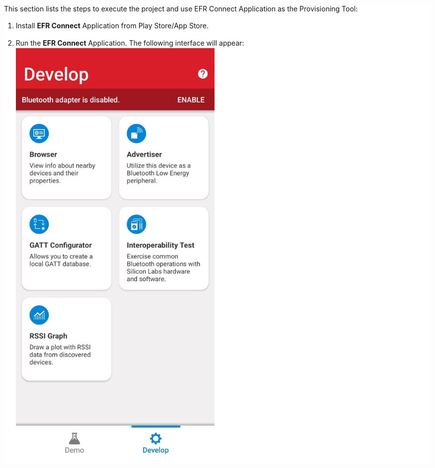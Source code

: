 This section lists the steps to execute the project and use EFR Connect Application as the Provisioning Tool:

1. Install **EFR Connect** Application from Play Store/App Store.<br>

2. Run the **EFR Connect** Application. The following interface will appear:<br>
<img src="resources/image14.jpeg"  width=400 alt=""><br>
